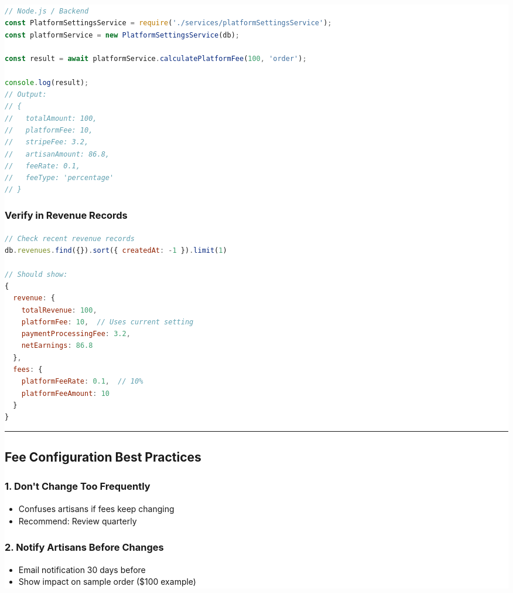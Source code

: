 ```javascript
// Node.js / Backend
const PlatformSettingsService = require('./services/platformSettingsService');
const platformService = new PlatformSettingsService(db);

const result = await platformService.calculatePlatformFee(100, 'order');

console.log(result);
// Output:
// {
//   totalAmount: 100,
//   platformFee: 10,
//   stripeFee: 3.2,
//   artisanAmount: 86.8,
//   feeRate: 0.1,
//   feeType: 'percentage'
// }
```

### Verify in Revenue Records

```javascript
// Check recent revenue records
db.revenues.find({}).sort({ createdAt: -1 }).limit(1)

// Should show:
{
  revenue: {
    totalRevenue: 100,
    platformFee: 10,  // Uses current setting
    paymentProcessingFee: 3.2,
    netEarnings: 86.8
  },
  fees: {
    platformFeeRate: 0.1,  // 10%
    platformFeeAmount: 10
  }
}
```

---

## Fee Configuration Best Practices

### 1. Don't Change Too Frequently
- Confuses artisans if fees keep changing
- Recommend: Review quarterly

### 2. Notify Artisans Before Changes
- Email notification 30 days before
- Show impact on sample order ($100 example)
